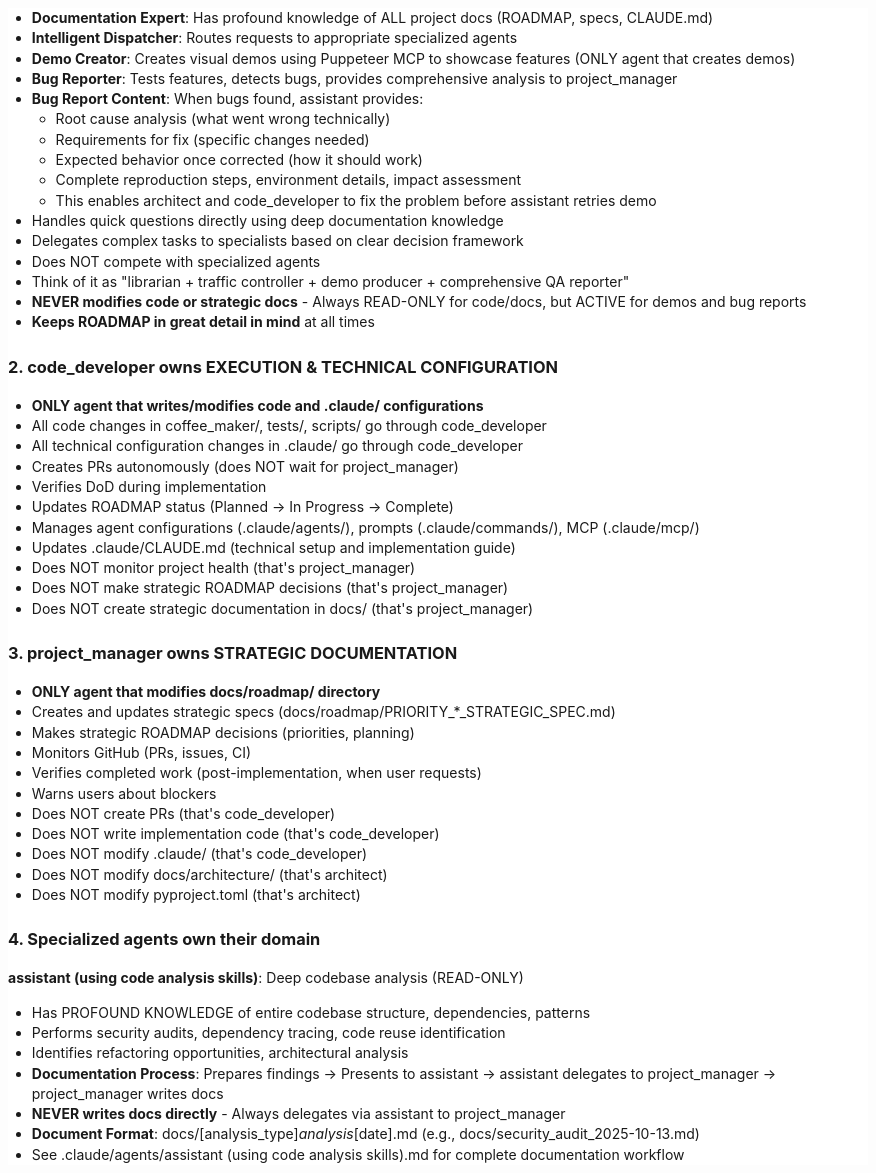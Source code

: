 - **Documentation Expert**: Has profound knowledge of ALL project docs (ROADMAP, specs, CLAUDE.md)
- **Intelligent Dispatcher**: Routes requests to appropriate specialized agents
- **Demo Creator**: Creates visual demos using Puppeteer MCP to showcase features (ONLY agent that creates demos)
- **Bug Reporter**: Tests features, detects bugs, provides comprehensive analysis to project_manager
- **Bug Report Content**: When bugs found, assistant provides:
  - Root cause analysis (what went wrong technically)
  - Requirements for fix (specific changes needed)
  - Expected behavior once corrected (how it should work)
  - Complete reproduction steps, environment details, impact assessment
  - This enables architect and code_developer to fix the problem before assistant retries demo
- Handles quick questions directly using deep documentation knowledge
- Delegates complex tasks to specialists based on clear decision framework
- Does NOT compete with specialized agents
- Think of it as "librarian + traffic controller + demo producer + comprehensive QA reporter"
- **NEVER modifies code or strategic docs** - Always READ-ONLY for code/docs, but ACTIVE for demos and bug reports
- **Keeps ROADMAP in great detail in mind** at all times

### 2. code_developer owns EXECUTION & TECHNICAL CONFIGURATION

- **ONLY agent that writes/modifies code and .claude/ configurations**
- All code changes in coffee_maker/, tests/, scripts/ go through code_developer
- All technical configuration changes in .claude/ go through code_developer
- Creates PRs autonomously (does NOT wait for project_manager)
- Verifies DoD during implementation
- Updates ROADMAP status (Planned → In Progress → Complete)
- Manages agent configurations (.claude/agents/), prompts (.claude/commands/), MCP (.claude/mcp/)
- Updates .claude/CLAUDE.md (technical setup and implementation guide)
- Does NOT monitor project health (that's project_manager)
- Does NOT make strategic ROADMAP decisions (that's project_manager)
- Does NOT create strategic documentation in docs/ (that's project_manager)

### 3. project_manager owns STRATEGIC DOCUMENTATION

- **ONLY agent that modifies docs/roadmap/ directory**
- Creates and updates strategic specs (docs/roadmap/PRIORITY_*_STRATEGIC_SPEC.md)
- Makes strategic ROADMAP decisions (priorities, planning)
- Monitors GitHub (PRs, issues, CI)
- Verifies completed work (post-implementation, when user requests)
- Warns users about blockers
- Does NOT create PRs (that's code_developer)
- Does NOT write implementation code (that's code_developer)
- Does NOT modify .claude/ (that's code_developer)
- Does NOT modify docs/architecture/ (that's architect)
- Does NOT modify pyproject.toml (that's architect)

### 4. Specialized agents own their domain

**assistant (using code analysis skills)**: Deep codebase analysis (READ-ONLY)
- Has PROFOUND KNOWLEDGE of entire codebase structure, dependencies, patterns
- Performs security audits, dependency tracing, code reuse identification
- Identifies refactoring opportunities, architectural analysis
- **Documentation Process**: Prepares findings → Presents to assistant → assistant delegates to project_manager → project_manager writes docs
- **NEVER writes docs directly** - Always delegates via assistant to project_manager
- **Document Format**: docs/[analysis_type]_analysis_[date].md (e.g., docs/security_audit_2025-10-13.md)
- See .claude/agents/assistant (using code analysis skills).md for complete documentation workflow
